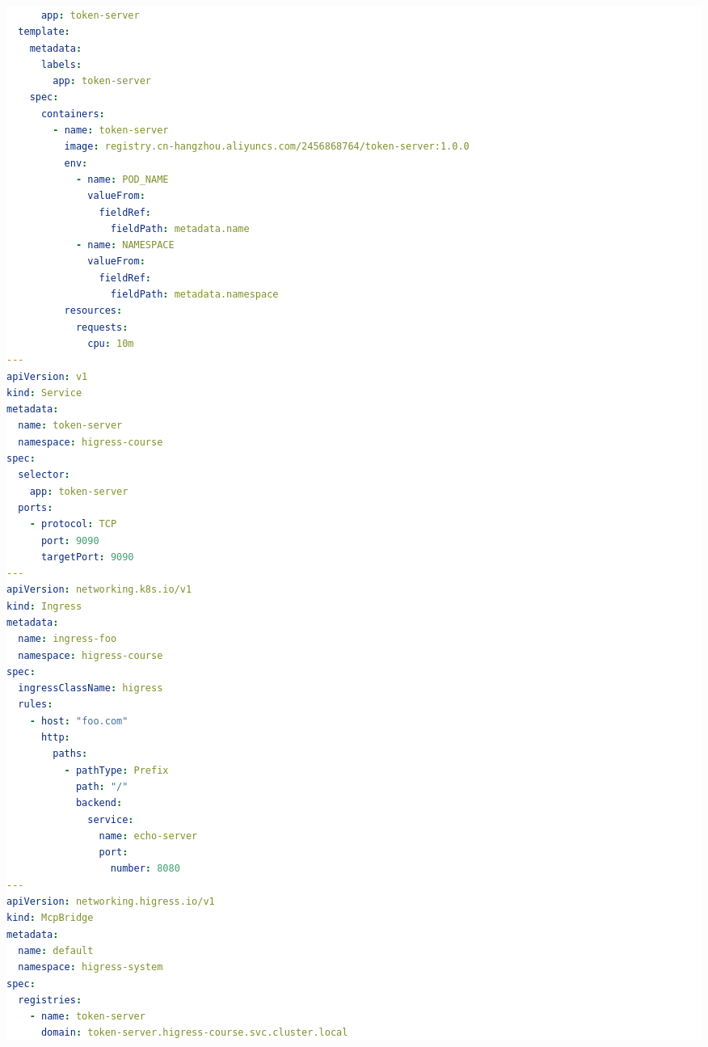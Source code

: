 ```yaml
      app: token-server
  template:
    metadata:
      labels:
        app: token-server
    spec:
      containers:
        - name: token-server
          image: registry.cn-hangzhou.aliyuncs.com/2456868764/token-server:1.0.0
          env:
            - name: POD_NAME
              valueFrom:
                fieldRef:
                  fieldPath: metadata.name
            - name: NAMESPACE
              valueFrom:
                fieldRef:
                  fieldPath: metadata.namespace
          resources:
            requests:
              cpu: 10m
---
apiVersion: v1
kind: Service
metadata:
  name: token-server
  namespace: higress-course
spec:
  selector:
    app: token-server
  ports:
    - protocol: TCP
      port: 9090
      targetPort: 9090
---
apiVersion: networking.k8s.io/v1
kind: Ingress
metadata:
  name: ingress-foo
  namespace: higress-course
spec:
  ingressClassName: higress
  rules:
    - host: "foo.com"
      http:
        paths:
          - pathType: Prefix
            path: "/"
            backend:
              service:
                name: echo-server
                port:
                  number: 8080
---
apiVersion: networking.higress.io/v1
kind: McpBridge
metadata:
  name: default
  namespace: higress-system
spec:
  registries:
    - name: token-server
      domain: token-server.higress-course.svc.cluster.local
```